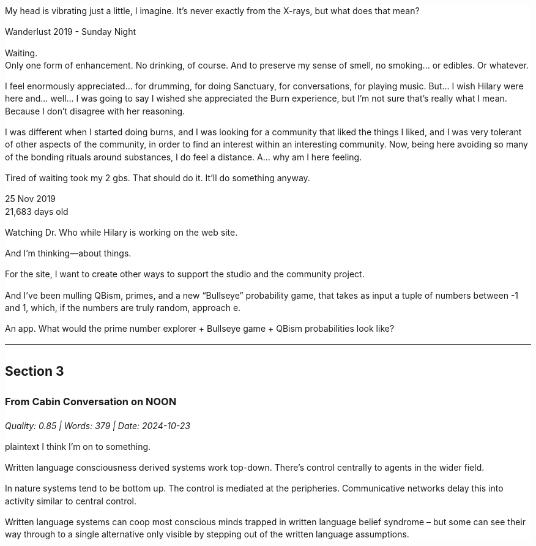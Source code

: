 My head is vibrating just a little, I imagine. It’s never exactly from the X-rays, but what does that mean?

Wanderlust 2019 - Sunday Night

Waiting.  
Only one form of enhancement. No drinking, of course. And to preserve my sense of smell, no smoking... or edibles. Or whatever.

I feel enormously appreciated... for drumming, for doing Sanctuary, for conversations, for playing music. But... I wish Hilary were here and... well... I was going to say I wished she appreciated the Burn experience, but I’m not sure that’s really what I mean. Because I don’t disagree with her reasoning.

I was different when I started doing burns, and I was looking for a community that liked the things I liked, and I was very tolerant of other aspects of the community, in order to find an interest within an interesting community. Now, being here avoiding so many of the bonding rituals around substances, I do feel a distance. A... why am I here feeling.

Tired of waiting took my 2 gbs. That should do it. It’ll do something anyway.

25 Nov 2019  
21,683 days old

Watching Dr. Who while Hilary is working on the web site.

And I’m thinking—about things.

For the site, I want to create other ways to support the studio and the community project.

And I’ve been mulling QBism, primes, and a new “Bullseye” probability game, that takes as input a tuple of numbers between -1 and 1, which, if the numbers are truly random, approach e.

An app. What would the prime number explorer + Bullseye game + QBism probabilities look like?


---



## Section 3



### From Cabin Conversation on NOON

*Quality: 0.85 | Words: 379 | Date: 2024-10-23*

plaintext
I think I’m on to something.

Written language consciousness derived systems work top-down. There’s control centrally to agents in the wider field.

In nature systems tend to be bottom up. The control is mediated at the peripheries. Communicative networks delay this into activity similar to central control.

Written language systems can coop most conscious minds trapped in written language belief syndrome – but some can see their way through to a single alternative only visible by stepping out of the written language assumptions.
